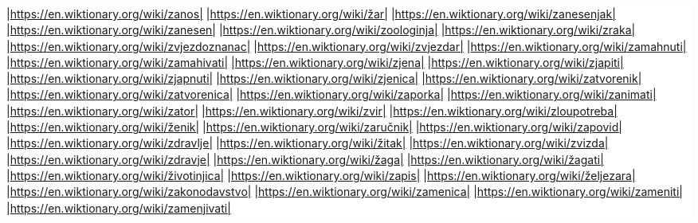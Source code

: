 |https://en.wiktionary.org/wiki/zanos|
|https://en.wiktionary.org/wiki/žar|
|https://en.wiktionary.org/wiki/zanesenjak|
|https://en.wiktionary.org/wiki/zanesen|
|https://en.wiktionary.org/wiki/zoologinja|
|https://en.wiktionary.org/wiki/zraka|
|https://en.wiktionary.org/wiki/zvjezdoznanac|
|https://en.wiktionary.org/wiki/zvjezdar|
|https://en.wiktionary.org/wiki/zamahnuti|
|https://en.wiktionary.org/wiki/zamahivati|
|https://en.wiktionary.org/wiki/zjena|
|https://en.wiktionary.org/wiki/zjapiti|
|https://en.wiktionary.org/wiki/zjapnuti|
|https://en.wiktionary.org/wiki/zjenica|
|https://en.wiktionary.org/wiki/zatvorenik|
|https://en.wiktionary.org/wiki/zatvorenica|
|https://en.wiktionary.org/wiki/zaporka|
|https://en.wiktionary.org/wiki/zanimati|
|https://en.wiktionary.org/wiki/zator|
|https://en.wiktionary.org/wiki/zvir|
|https://en.wiktionary.org/wiki/zloupotreba|
|https://en.wiktionary.org/wiki/ženik|
|https://en.wiktionary.org/wiki/zaručnik|
|https://en.wiktionary.org/wiki/zapovid|
|https://en.wiktionary.org/wiki/zdravlje|
|https://en.wiktionary.org/wiki/žitak|
|https://en.wiktionary.org/wiki/zvizda|
|https://en.wiktionary.org/wiki/zdravje|
|https://en.wiktionary.org/wiki/žaga|
|https://en.wiktionary.org/wiki/žagati|
|https://en.wiktionary.org/wiki/životinjica|
|https://en.wiktionary.org/wiki/zapis|
|https://en.wiktionary.org/wiki/željezara|
|https://en.wiktionary.org/wiki/zakonodavstvo|
|https://en.wiktionary.org/wiki/zamenica|
|https://en.wiktionary.org/wiki/zameniti|
|https://en.wiktionary.org/wiki/zamenjivati|